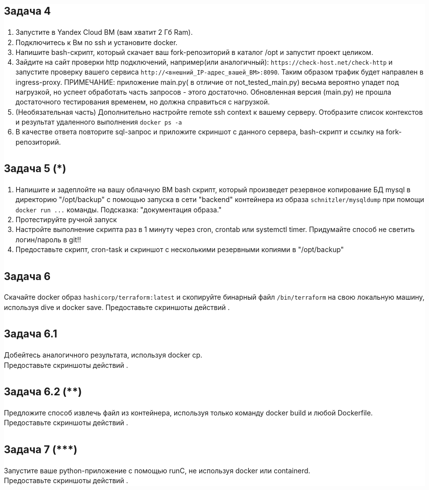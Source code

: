 

## Задача 4
1. Запустите в Yandex Cloud ВМ (вам хватит 2 Гб Ram).
2. Подключитесь к Вм по ssh и установите docker.
3. Напишите bash-скрипт, который скачает ваш fork-репозиторий в каталог /opt и запустит проект целиком.
4. Зайдите на сайт проверки http подключений, например(или аналогичный): ```https://check-host.net/check-http``` и запустите проверку вашего сервиса ```http://<внешний_IP-адрес_вашей_ВМ>:8090```. Таким образом трафик будет направлен в ingress-proxy. ПРИМЕЧАНИЕ:  приложение main.py( в отличие от not_tested_main.py) весьма вероятно упадет под нагрузкой, но успеет обработать часть запросов - этого достаточно. Обновленная версия (main.py) не прошла достаточного тестирования временем, но должна справиться с нагрузкой.
5. (Необязательная часть) Дополнительно настройте remote ssh context к вашему серверу. Отобразите список контекстов и результат удаленного выполнения ```docker ps -a```
6. В качестве ответа повторите  sql-запрос и приложите скриншот с данного сервера, bash-скрипт и ссылку на fork-репозиторий.

## Задача 5 (*)
1. Напишите и задеплойте на вашу облачную ВМ bash скрипт, который произведет резервное копирование БД mysql в директорию "/opt/backup" с помощью запуска в сети "backend" контейнера из образа ```schnitzler/mysqldump``` при помощи ```docker run ...``` команды. Подсказка: "документация образа."
2. Протестируйте ручной запуск
3. Настройте выполнение скрипта раз в 1 минуту через cron, crontab или systemctl timer. Придумайте способ не светить логин/пароль в git!!
4. Предоставьте скрипт, cron-task и скриншот с несколькими резервными копиями в "/opt/backup"

## Задача 6
Скачайте docker образ ```hashicorp/terraform:latest``` и скопируйте бинарный файл ```/bin/terraform``` на свою локальную машину, используя dive и docker save.
Предоставьте скриншоты  действий .

## Задача 6.1
Добейтесь аналогичного результата, используя docker cp.  
Предоставьте скриншоты  действий .

## Задача 6.2 (**)
Предложите способ извлечь файл из контейнера, используя только команду docker build и любой Dockerfile.  
Предоставьте скриншоты  действий .

## Задача 7 (***)
Запустите ваше python-приложение с помощью runC, не используя docker или containerd.  
Предоставьте скриншоты  действий .
